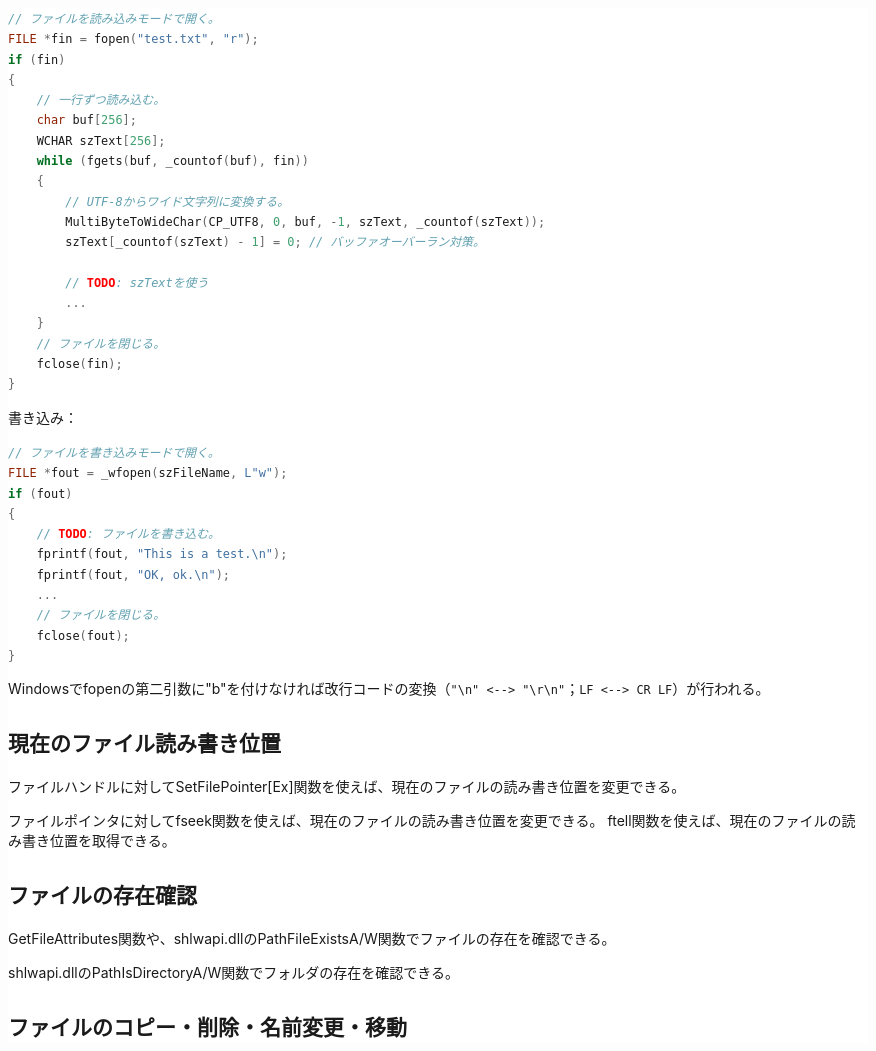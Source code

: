 ```c
// ファイルを読み込みモードで開く。
FILE *fin = fopen("test.txt", "r");
if (fin)
{
    // 一行ずつ読み込む。
    char buf[256];
    WCHAR szText[256];
    while (fgets(buf, _countof(buf), fin))
    {
        // UTF-8からワイド文字列に変換する。
        MultiByteToWideChar(CP_UTF8, 0, buf, -1, szText, _countof(szText));
        szText[_countof(szText) - 1] = 0; // バッファオーバーラン対策。

        // TODO: szTextを使う
        ...
    }
    // ファイルを閉じる。
    fclose(fin);
}
```

書き込み：

```c
// ファイルを書き込みモードで開く。
FILE *fout = _wfopen(szFileName, L"w");
if (fout)
{
    // TODO: ファイルを書き込む。
    fprintf(fout, "This is a test.\n");
    fprintf(fout, "OK, ok.\n");
    ...
    // ファイルを閉じる。
    fclose(fout);
}
```

Windowsでfopenの第二引数に"b"を付けなければ改行コードの変換（`"\n" <--> "\r\n"`；`LF <--> CR LF`）が行われる。

## 現在のファイル読み書き位置

ファイルハンドルに対してSetFilePointer[Ex]関数を使えば、現在のファイルの読み書き位置を変更できる。

ファイルポインタに対してfseek関数を使えば、現在のファイルの読み書き位置を変更できる。
ftell関数を使えば、現在のファイルの読み書き位置を取得できる。

## ファイルの存在確認

GetFileAttributes関数や、shlwapi.dllのPathFileExistsA/W関数でファイルの存在を確認できる。

shlwapi.dllのPathIsDirectoryA/W関数でフォルダの存在を確認できる。

## ファイルのコピー・削除・名前変更・移動
